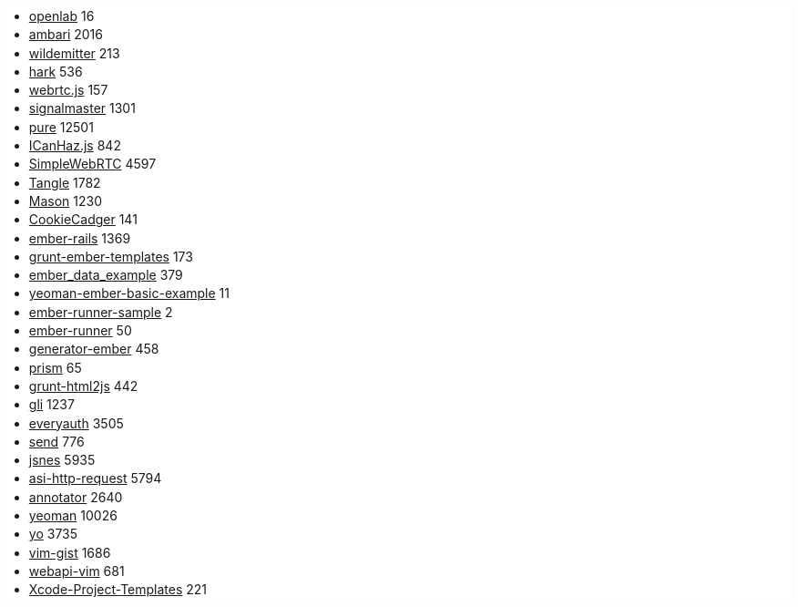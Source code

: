 - [openlab](https://github.com/openlab-at-city-tech/openlab)                                                             16
- [ambari](https://github.com/apache/ambari)                                                                             2016
- [wildemitter](https://github.com/HenrikJoreteg/wildemitter)                                                            213
- [hark](https://github.com/otalk/hark)                                                                                  536
- [webrtc.js](https://github.com/HenrikJoreteg/webrtc.js)                                                                157
- [signalmaster](https://github.com/simplewebrtc/signalmaster)                                                           1301
- [pure](https://github.com/sindresorhus/pure)                                                                           12501
- [ICanHaz.js](https://github.com/HenrikJoreteg/ICanHaz.js)                                                              842
- [SimpleWebRTC](https://github.com/simplewebrtc/SimpleWebRTC)                                                           4597
- [Tangle](https://github.com/worrydream/Tangle)                                                                         1782
- [Mason](https://github.com/DrewDahlman/Mason)                                                                          1230
- [CookieCadger](https://github.com/CookieCadger/CookieCadger)                                                           141
- [ember-rails](https://github.com/emberjs/ember-rails)                                                                  1369
- [grunt-ember-templates](https://github.com/dgeb/grunt-ember-templates)                                                 173
- [ember_data_example](https://github.com/dgeb/ember_data_example)                                                       379
- [yeoman-ember-basic-example](https://github.com/dgeb/yeoman-ember-basic-example)                                       11
- [ember-runner-sample](https://github.com/envone/ember-runner-sample)                                                   2
- [ember-runner](https://github.com/envone/ember-runner)                                                                 50
- [generator-ember](https://github.com/deprecate/generator-ember)                                                        458
- [prism](https://github.com/socketstream/prism)                                                                         65
- [grunt-html2js](https://github.com/rquadling/grunt-html2js)                                                            442
- [gli](https://github.com/davetron5000/gli)                                                                             1237
- [everyauth](https://github.com/bnoguchi/everyauth)                                                                     3505
- [send](https://github.com/pillarjs/send)                                                                               776
- [jsnes](https://github.com/bfirsh/jsnes)                                                                               5935
- [asi-http-request](https://github.com/pokeb/asi-http-request)                                                          5794
- [annotator](https://github.com/openannotation/annotator)                                                               2640
- [yeoman](https://github.com/yeoman/yeoman)                                                                             10026
- [yo](https://github.com/yeoman/yo)                                                                                     3735
- [vim-gist](https://github.com/mattn/vim-gist)                                                                          1686
- [webapi-vim](https://github.com/mattn/webapi-vim)                                                                      681
- [Xcode-Project-Templates](https://github.com/AFNetworking/Xcode-Project-Templates)                                     221